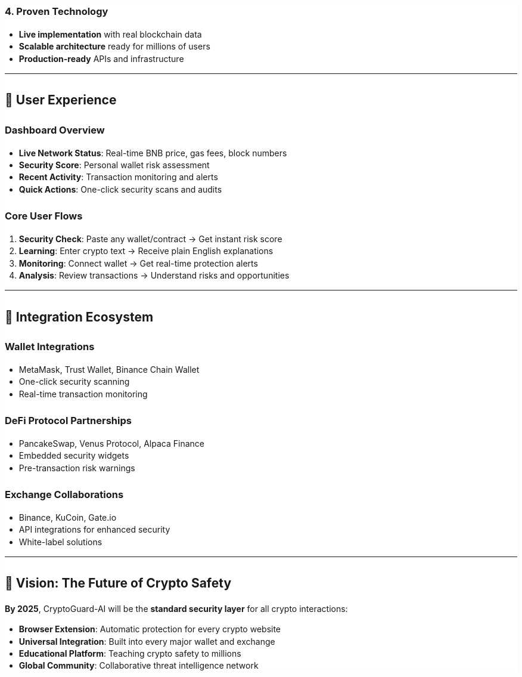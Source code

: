 ### **4. Proven Technology**
- **Live implementation** with real blockchain data
- **Scalable architecture** ready for millions of users
- **Production-ready** APIs and infrastructure

---

## 📱 User Experience

### **Dashboard Overview**
- **Live Network Status**: Real-time BNB price, gas fees, block numbers
- **Security Score**: Personal wallet risk assessment
- **Recent Activity**: Transaction monitoring and alerts
- **Quick Actions**: One-click security scans and audits

### **Core User Flows**
1. **Security Check**: Paste any wallet/contract → Get instant risk score
2. **Learning**: Enter crypto text → Receive plain English explanations
3. **Monitoring**: Connect wallet → Get real-time protection alerts
4. **Analysis**: Review transactions → Understand risks and opportunities

---

## 🔗 Integration Ecosystem

### **Wallet Integrations**
- MetaMask, Trust Wallet, Binance Chain Wallet
- One-click security scanning
- Real-time transaction monitoring

### **DeFi Protocol Partnerships**
- PancakeSwap, Venus Protocol, Alpaca Finance
- Embedded security widgets
- Pre-transaction risk warnings

### **Exchange Collaborations**
- Binance, KuCoin, Gate.io
- API integrations for enhanced security
- White-label solutions

---

## 🌟 Vision: The Future of Crypto Safety

**By 2025**, CryptoGuard-AI will be the **standard security layer** for all crypto interactions:

- **Browser Extension**: Automatic protection for every crypto website
- **Universal Integration**: Built into every major wallet and exchange
- **Educational Platform**: Teaching crypto safety to millions
- **Global Community**: Collaborative threat intelligence network
